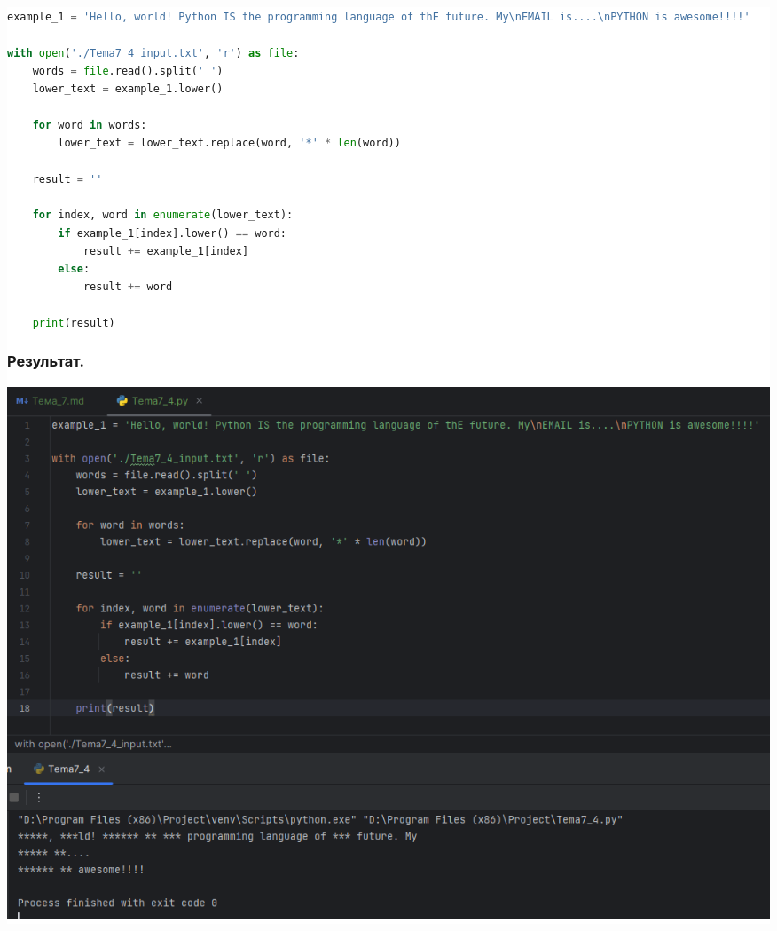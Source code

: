 ```python
example_1 = 'Hello, world! Python IS the programming language of thE future. My\nEMAIL is....\nPYTHON is awesome!!!!'

with open('./Tema7_4_input.txt', 'r') as file:
    words = file.read().split(' ')
    lower_text = example_1.lower()

    for word in words:
        lower_text = lower_text.replace(word, '*' * len(word))

    result = ''

    for index, word in enumerate(lower_text):
        if example_1[index].lower() == word:
            result += example_1[index]
        else:
            result += word

    print(result)
```

### Результат.

![Результат задания 4](./Tema7_4.png)

